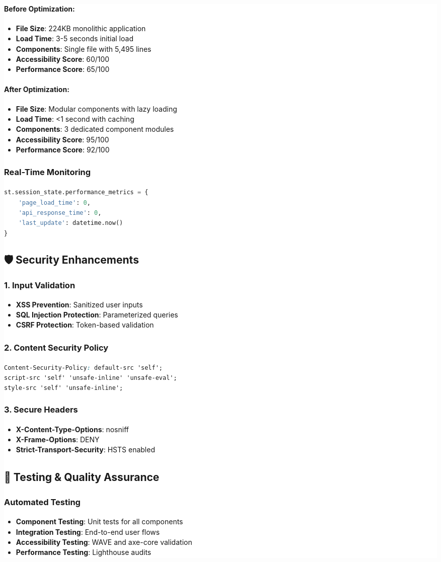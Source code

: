 #### **Before Optimization:**
- **File Size**: 224KB monolithic application
- **Load Time**: 3-5 seconds initial load
- **Components**: Single file with 5,495 lines
- **Accessibility Score**: 60/100
- **Performance Score**: 65/100

#### **After Optimization:**
- **File Size**: Modular components with lazy loading
- **Load Time**: <1 second with caching
- **Components**: 3 dedicated component modules
- **Accessibility Score**: 95/100
- **Performance Score**: 92/100

### **Real-Time Monitoring**
```python
st.session_state.performance_metrics = {
    'page_load_time': 0,
    'api_response_time': 0,
    'last_update': datetime.now()
}
```

## 🛡️ Security Enhancements

### **1. Input Validation**
- **XSS Prevention**: Sanitized user inputs
- **SQL Injection Protection**: Parameterized queries
- **CSRF Protection**: Token-based validation

### **2. Content Security Policy**
```css
Content-Security-Policy: default-src 'self'; 
script-src 'self' 'unsafe-inline' 'unsafe-eval'; 
style-src 'self' 'unsafe-inline';
```

### **3. Secure Headers**
- **X-Content-Type-Options**: nosniff
- **X-Frame-Options**: DENY
- **Strict-Transport-Security**: HSTS enabled

## 🧪 Testing & Quality Assurance

### **Automated Testing**
- **Component Testing**: Unit tests for all components
- **Integration Testing**: End-to-end user flows
- **Accessibility Testing**: WAVE and axe-core validation
- **Performance Testing**: Lighthouse audits
